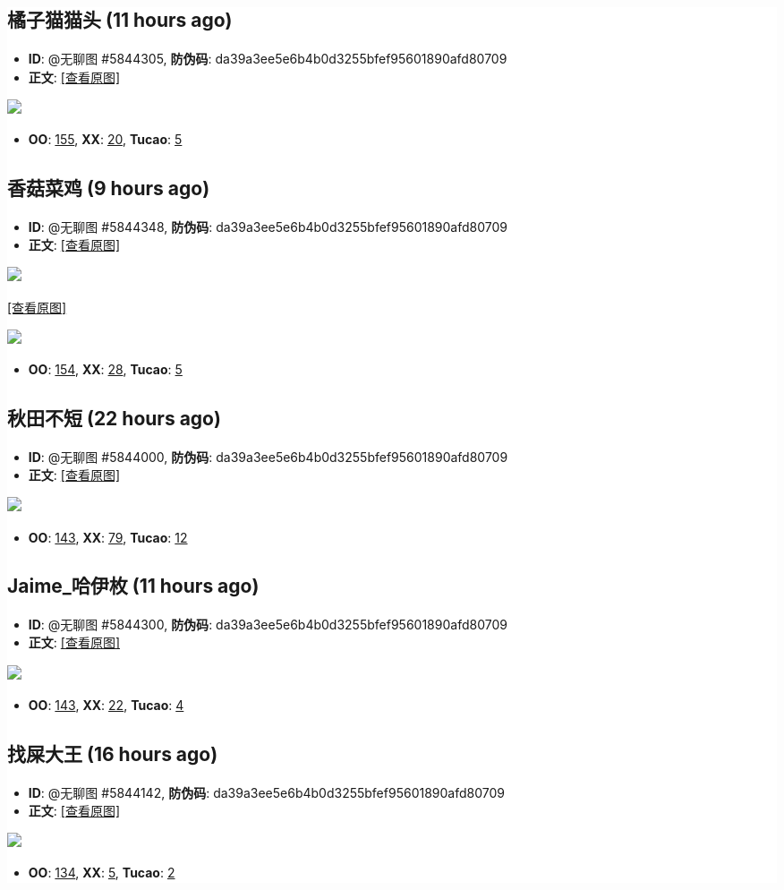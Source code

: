 ## 橘子猫猫头 (11 hours ago) 

- **ID**: @无聊图 #5844305, **防伪码**: da39a3ee5e6b4b0d3255bfef95601890afd80709
- **正文**: [[查看原图]](//img.toto.im/large/008HL3Tkly1hy5ag3ydd3j30wi17847e.jpg)  

![](https://img.toto.im/mw600/008HL3Tkly1hy5ag3ydd3j30wi17847e.jpg)
- **OO**: [155](https://jandan.net/t/5844305#tucao-like), **XX**: [20](https://jandan.net/t/5844305#tucao-unlike), **Tucao**: [5](https://jandan.net/t/5844305#tucao-list)

## 香菇菜鸡 (9 hours ago) 

- **ID**: @无聊图 #5844348, **防伪码**: da39a3ee5e6b4b0d3255bfef95601890afd80709
- **正文**: [[查看原图]](//img.toto.im/large/006UZHUIly1hy5c2vrzmwj30zk108aio.jpg)  

![](https://img.toto.im/mw600/006UZHUIly1hy5c2vrzmwj30zk108aio.jpg)  


[[查看原图]](//img.toto.im/large/006UZHUIly1hy5c2w1fyyj30zk107n5e.jpg)  

![](https://img.toto.im/mw600/006UZHUIly1hy5c2w1fyyj30zk107n5e.jpg)
- **OO**: [154](https://jandan.net/t/5844348#tucao-like), **XX**: [28](https://jandan.net/t/5844348#tucao-unlike), **Tucao**: [5](https://jandan.net/t/5844348#tucao-list)

## 秋田不短 (22 hours ago) 

- **ID**: @无聊图 #5844000, **防伪码**: da39a3ee5e6b4b0d3255bfef95601890afd80709
- **正文**: [[查看原图]](//img.toto.im/large/008HL3Tkly1hy4ra1l90gj30lp10q0v2.jpg)  

![](https://img.toto.im/mw600/008HL3Tkly1hy4ra1l90gj30lp10q0v2.jpg)
- **OO**: [143](https://jandan.net/t/5844000#tucao-like), **XX**: [79](https://jandan.net/t/5844000#tucao-unlike), **Tucao**: [12](https://jandan.net/t/5844000#tucao-list)

## Jaime_哈伊枚 (11 hours ago) 

- **ID**: @无聊图 #5844300, **防伪码**: da39a3ee5e6b4b0d3255bfef95601890afd80709
- **正文**: [[查看原图]](//img.toto.im/large/008HL3Tkly1hy5a8a38vjj30zt1djn1p.jpg)  

![](https://img.toto.im/mw600/008HL3Tkly1hy5a8a38vjj30zt1djn1p.jpg)
- **OO**: [143](https://jandan.net/t/5844300#tucao-like), **XX**: [22](https://jandan.net/t/5844300#tucao-unlike), **Tucao**: [4](https://jandan.net/t/5844300#tucao-list)

## 找屎大王 (16 hours ago) 

- **ID**: @无聊图 #5844142, **防伪码**: da39a3ee5e6b4b0d3255bfef95601890afd80709
- **正文**: [[查看原图]](//img.toto.im/large/008HL3Tkly1hy533bpb6mj30g20er779.jpg)  

![](https://img.toto.im/mw600/008HL3Tkly1hy533bpb6mj30g20er779.jpg)
- **OO**: [134](https://jandan.net/t/5844142#tucao-like), **XX**: [5](https://jandan.net/t/5844142#tucao-unlike), **Tucao**: [2](https://jandan.net/t/5844142#tucao-list)
